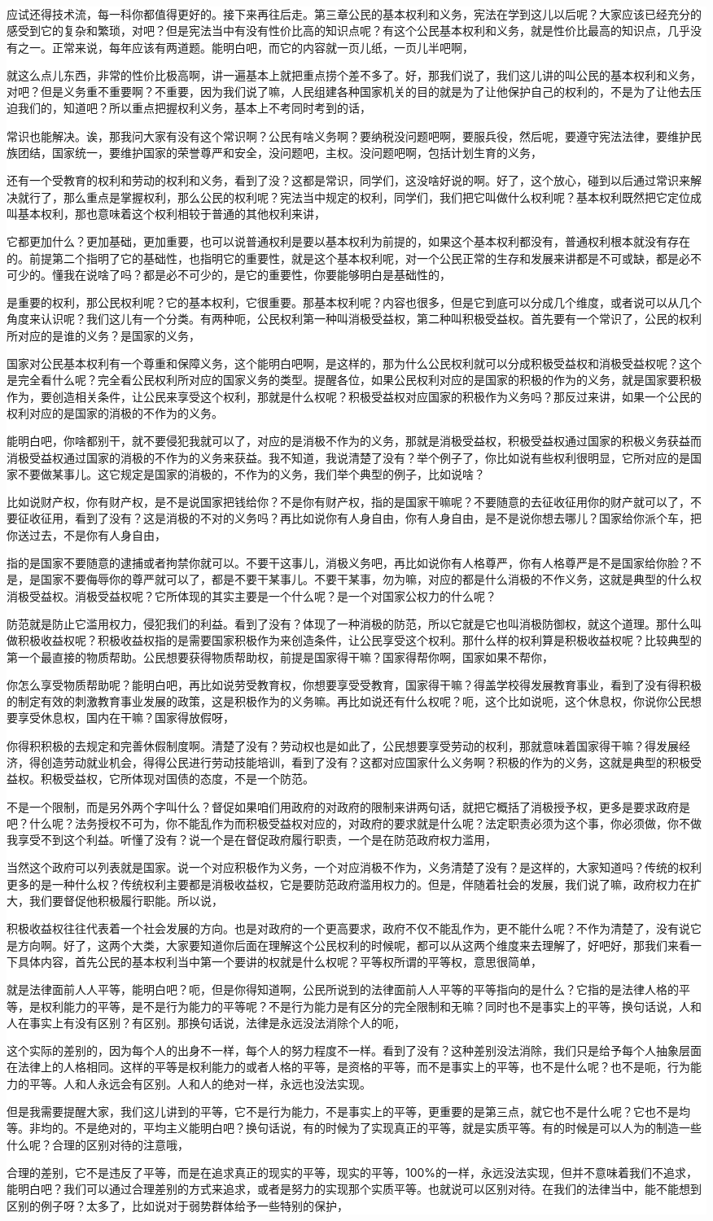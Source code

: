应试还得技术流，每一科你都值得更好的。接下来再往后走。第三章公民的基本权利和义务，宪法在学到这儿以后呢？大家应该已经充分的感受到它的复杂和繁琐，对吧？但是宪法当中有没有性价比高的知识点呢？有这个公民基本权利和义务，就是性价比最高的知识点，几乎没有之一。正常来说，每年应该有两道题。能明白吧，而它的内容就一页儿纸，一页儿半吧啊，

就这么点儿东西，非常的性价比极高啊，讲一遍基本上就把重点捞个差不多了。好，那我们说了，我们这儿讲的叫公民的基本权利和义务，对吧？但是义务重不重要啊？不重要，因为我们说了嘛，人民组建各种国家机关的目的就是为了让他保护自己的权利的，不是为了让他去压迫我们的，知道吧？所以重点把握权利义务，基本上不考同时考到的话，

常识也能解决。诶，那我问大家有没有这个常识啊？公民有啥义务啊？要纳税没问题吧啊，要服兵役，然后呢，要遵守宪法法律，要维护民族团结，国家统一，要维护国家的荣誉尊严和安全，没问题吧，主权。没问题吧啊，包括计划生育的义务，

还有一个受教育的权利和劳动的权利和义务，看到了没？这都是常识，同学们，这没啥好说的啊。好了，这个放心，碰到以后通过常识来解决就行了，那么重点是掌握权利，那么公民的权利呢？宪法当中规定的权利，同学们，我们把它叫做什么权利呢？基本权利既然把它定位成叫基本权利，那也意味着这个权利相较于普通的其他权利来讲，

它都更加什么？更加基础，更加重要，也可以说普通权利是要以基本权利为前提的，如果这个基本权利都没有，普通权利根本就没有存在的。前提第二个指明了它的基础性，也指明它的重要性，就是这个基本权利呢，对一个公民正常的生存和发展来讲都是不可或缺，都是必不可少的。懂我在说啥了吗？都是必不可少的，是它的重要性，你要能够明白是基础性的，

是重要的权利，那公民权利呢？它的基本权利，它很重要。那基本权利呢？内容也很多，但是它到底可以分成几个维度，或者说可以从几个角度来认识呢？我们这儿有一个分类。有两种呃，公民权利第一种叫消极受益权，第二种叫积极受益权。首先要有一个常识了，公民的权利所对应的是谁的义务？是国家的义务，

国家对公民基本权利有一个尊重和保障义务，这个能明白吧啊，是这样的，那为什么公民权利就可以分成积极受益权和消极受益权呢？这个是完全看什么呢？完全看公民权利所对应的国家义务的类型。提醒各位，如果公民权利对应的是国家的积极的作为的义务，就是国家要积极作为，要创造相关条件，让公民来享受这个权利，那就是什么权呢？积极受益权对应国家的积极作为义务吗？那反过来讲，如果一个公民的权利对应的是国家的消极的不作为的义务。

能明白吧，你啥都别干，就不要侵犯我就可以了，对应的是消极不作为的义务，那就是消极受益权，积极受益权通过国家的积极义务获益而消极受益权通过国家的消极的不作为的义务来获益。我不知道，我说清楚了没有？举个例子了，你比如说有些权利很明显，它所对应的是国家不要做某事儿。这它规定是国家的消极的，不作为的义务，我们举个典型的例子，比如说啥？

比如说财产权，你有财产权，是不是说国家把钱给你？不是你有财产权，指的是国家干嘛呢？不要随意的去征收征用你的财产就可以了，不要征收征用，看到了没有？这是消极的不对的义务吗？再比如说你有人身自由，你有人身自由，是不是说你想去哪儿？国家给你派个车，把你送过去，不是你有人身自由，

指的是国家不要随意的逮捕或者拘禁你就可以。不要干这事儿，消极义务吧，再比如说你有人格尊严，你有人格尊严是不是国家给你脸？不是，是国家不要侮辱你的尊严就可以了，都是不要干某事儿。不要干某事，勿为嘛，对应的都是什么消极的不作义务，这就是典型的什么权消极受益权。消极受益权呢？它所体现的其实主要是一个什么呢？是一个对国家公权力的什么呢？

防范就是防止它滥用权力，侵犯我们的利益。看到了没有？体现了一种消极的防范，所以它就是它也叫消极防御权，就这个道理。那什么叫做积极收益权呢？积极收益权指的是需要国家积极作为来创造条件，让公民享受这个权利。那什么样的权利算是积极收益权呢？比较典型的第一个最直接的物质帮助。公民想要获得物质帮助权，前提是国家得干嘛？国家得帮你啊，国家如果不帮你，

你怎么享受物质帮助呢？能明白吧，再比如说劳受教育权，你想要享受受教育，国家得干嘛？得盖学校得发展教育事业，看到了没有得积极的制定有效的刺激教育事业发展的政策，这是积极作为的义务嘛。再比如说还有什么权呢？呃，这个比如说呃，这个休息权，你说你公民想要享受休息权，国内在干嘛？国家得放假呀，

你得积积极的去规定和完善休假制度啊。清楚了没有？劳动权也是如此了，公民想要享受劳动的权利，那就意味着国家得干嘛？得发展经济，得创造劳动就业机会，得得公民进行劳动技能培训，看到了没有？这都对应国家什么义务啊？积极的作为的义务，这就是典型的积极受益权。积极受益权，它所体现对国债的态度，不是一个防范。

不是一个限制，而是另外两个字叫什么？督促如果咱们用政府的对政府的限制来讲两句话，就把它概括了消极授予权，更多是要求政府是吧？什么呢？法务授权不可为，你不能乱作为而积极受益权对应的，对政府的要求就是什么呢？法定职责必须为这个事，你必须做，你不做我享受不到这个利益。听懂了没有？说一个是在督促政府履行职责，一个是在防范政府权力滥用，

当然这个政府可以列表就是国家。说一个对应积极作为义务，一个对应消极不作为，义务清楚了没有？是这样的，大家知道吗？传统的权利更多的是一种什么权？传统权利主要都是消极收益权，它是要防范政府滥用权力的。但是，伴随着社会的发展，我们说了嘛，政府权力在扩大，我们要督促他积极履行职能。所以说，

积极收益权往往代表着一个社会发展的方向。也是对政府的一个更高要求，政府不仅不能乱作为，更不能什么呢？不作为清楚了，没有说它是方向啊。好了，这两个大类，大家要知道你后面在理解这个公民权利的时候呢，都可以从这两个维度来去理解了，好吧好，那我们来看一下具体内容，首先公民的基本权利当中第一个要讲的权就是什么权呢？平等权所谓的平等权，意思很简单，

就是法律面前人人平等，能明白吧？呃，但是你得知道啊，公民所说到的法律面前人人平等的平等指向的是什么？它指的是法律人格的平等，是权利能力的平等，是不是行为能力的平等呢？不是行为能力是有区分的完全限制和无嘛？同时也不是事实上的平等，换句话说，人和人在事实上有没有区别？有区别。那换句话说，法律是永远没法消除个人的呃，

这个实际的差别的，因为每个人的出身不一样，每个人的努力程度不一样。看到了没有？这种差别没法消除，我们只是给予每个人抽象层面在法律上的人格相同。这样的平等是权利能力的或者人格的平等，是资格的平等，而不是事实上的平等，也不是什么呢？也不是呃，行为能力的平等。人和人永远会有区别。人和人的绝对一样，永远也没法实现。

但是我需要提醒大家，我们这儿讲到的平等，它不是行为能力，不是事实上的平等，更重要的是第三点，就它也不是什么呢？它也不是均等。非均的。不是绝对的，平均主义能明白吧？换句话说，有的时候为了实现真正的平等，就是实质平等。有的时候是可以人为的制造一些什么呢？合理的区别对待的注意哦，

合理的差别，它不是违反了平等，而是在追求真正的现实的平等，现实的平等，100%的一样，永远没法实现，但并不意味着我们不追求，能明白吧？我们可以通过合理差别的方式来追求，或者是努力的实现那个实质平等。也就说可以区别对待。在我们的法律当中，能不能想到区别的例子呀？太多了，比如说对于弱势群体给予一些特别的保护，
